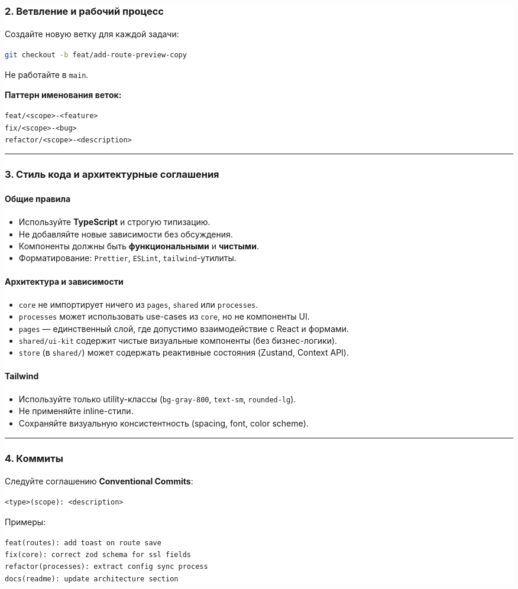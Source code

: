 
### 2. Ветвление и рабочий процесс

Создайте новую ветку для каждой задачи:

```bash
git checkout -b feat/add-route-preview-copy
```

Не работайте в `main`.

**Паттерн именования веток:**

```
feat/<scope>-<feature>
fix/<scope>-<bug>
refactor/<scope>-<description>
```

---

### 3. Стиль кода и архитектурные соглашения

#### Общие правила

- Используйте **TypeScript** и строгую типизацию.
- Не добавляйте новые зависимости без обсуждения.
- Компоненты должны быть **функциональными** и **чистыми**.
- Форматирование: `Prettier`, `ESLint`, `tailwind`-утилиты.

#### Архитектура и зависимости

- `core` не импортирует ничего из `pages`, `shared` или `processes`.
- `processes` может использовать use-cases из `core`, но не компоненты UI.
- `pages` — единственный слой, где допустимо взаимодействие с React и формами.
- `shared/ui-kit` содержит чистые визуальные компоненты (без бизнес-логики).
- `store` (в `shared/`) может содержать реактивные состояния (Zustand, Context API).

#### Tailwind

- Используйте только utility-классы (`bg-gray-800`, `text-sm`, `rounded-lg`).
- Не применяйте inline-стили.
- Сохраняйте визуальную консистентность (spacing, font, color scheme).

---

### 4. Коммиты

Следуйте соглашению **Conventional Commits**:

```
<type>(scope): <description>
```

Примеры:

```
feat(routes): add toast on route save
fix(core): correct zod schema for ssl fields
refactor(processes): extract config sync process
docs(readme): update architecture section
```
